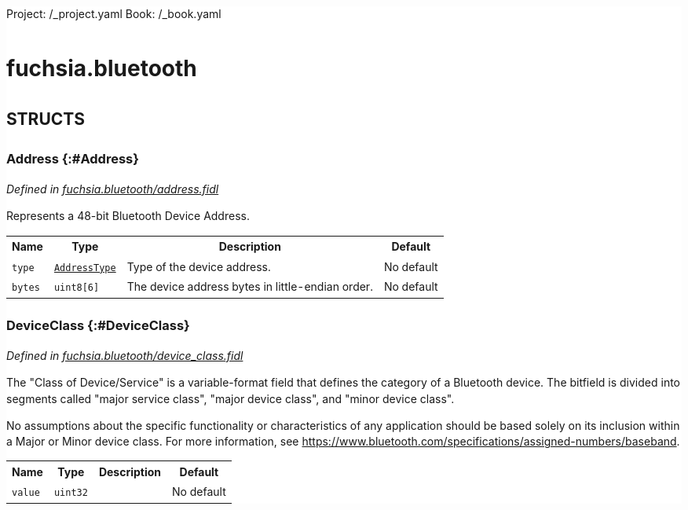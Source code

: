 Project: /_project.yaml
Book: /_book.yaml

# fuchsia.bluetooth




## **STRUCTS**

### Address {:#Address}
*Defined in [fuchsia.bluetooth/address.fidl](https://fuchsia.googlesource.com/fuchsia/+/master/sdk/fidl/fuchsia.bluetooth/address.fidl#16)*



 Represents a 48-bit Bluetooth Device Address.


<table>
    <tr><th>Name</th><th>Type</th><th>Description</th><th>Default</th></tr><tr>
            <td><code>type</code></td>
            <td>
                <code><a class='link' href='#AddressType'>AddressType</a></code>
            </td>
            <td> Type of the device address.
</td>
            <td>No default</td>
        </tr><tr>
            <td><code>bytes</code></td>
            <td>
                <code>uint8[6]</code>
            </td>
            <td> The device address bytes in little-endian order.
</td>
            <td>No default</td>
        </tr>
</table>

### DeviceClass {:#DeviceClass}
*Defined in [fuchsia.bluetooth/device_class.fidl](https://fuchsia.googlesource.com/fuchsia/+/master/sdk/fidl/fuchsia.bluetooth/device_class.fidl#14)*



 The "Class of Device/Service" is a variable-format field that defines the category of a
 Bluetooth device. The bitfield is divided into segments called "major service class",
 "major device class", and "minor device class".

 No assumptions about the specific functionality or characteristics of any application should be
 based solely on its inclusion within a Major or Minor device class. For more information, see
 https://www.bluetooth.com/specifications/assigned-numbers/baseband.


<table>
    <tr><th>Name</th><th>Type</th><th>Description</th><th>Default</th></tr><tr>
            <td><code>value</code></td>
            <td>
                <code>uint32</code>
            </td>
            <td></td>
            <td>No default</td>
        </tr>
</table>

